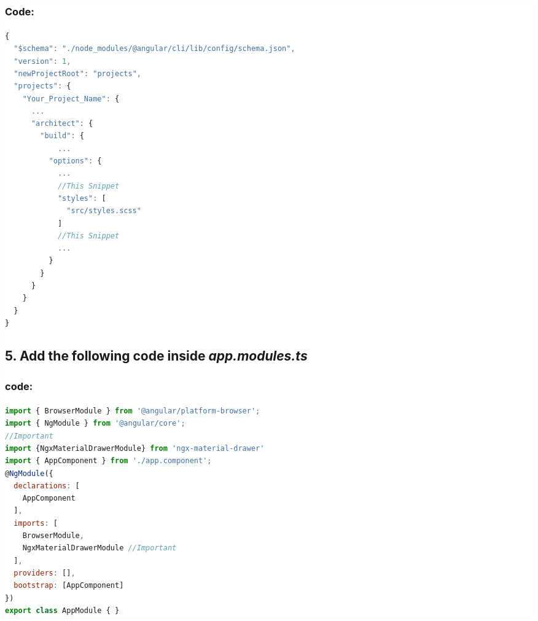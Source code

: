 ### Code:

``` javascript
{
  "$schema": "./node_modules/@angular/cli/lib/config/schema.json",
  "version": 1,
  "newProjectRoot": "projects",
  "projects": {
    "Your_Project_Name": {
      ...
      "architect": {
        "build": {
            ...
          "options": {
            ...
            //This Snippet
            "styles": [
              "src/styles.scss"
            ]
            //This Snippet
            ...
          }
        }
      }
    }
  }
}
```

## 5. Add the following code inside *app.modules.ts*
### code:

```javascript
import { BrowserModule } from '@angular/platform-browser';
import { NgModule } from '@angular/core';
//Important
import {NgxMaterialDrawerModule} from 'ngx-material-drawer'
import { AppComponent } from './app.component';
@NgModule({
  declarations: [
    AppComponent
  ],
  imports: [
    BrowserModule,
    NgxMaterialDrawerModule //Important
  ],
  providers: [],
  bootstrap: [AppComponent]
})
export class AppModule { }


```


[npm_img]: https://img.shields.io/npm/v/ngx-material-drawer.svg?colorB=0E7FBF
[npm_url]: https://www.npmjs.com/package/ngx-material-drawer
